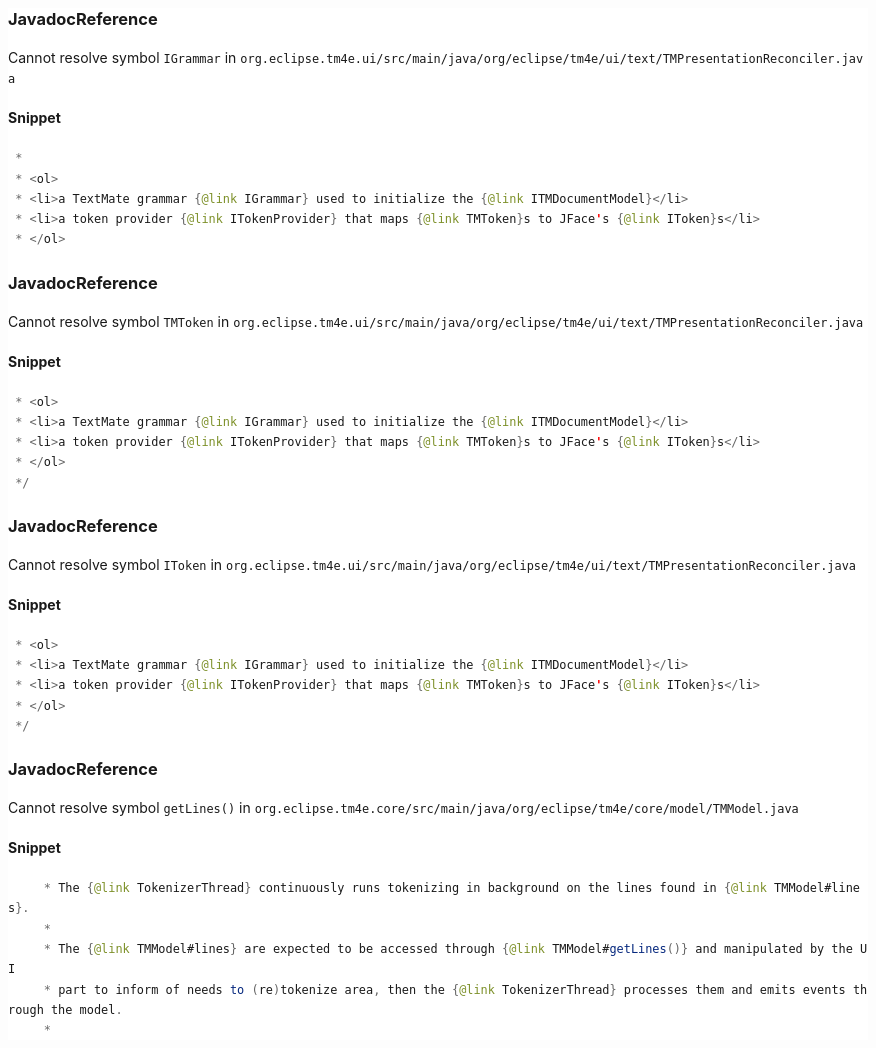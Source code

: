 ### JavadocReference
Cannot resolve symbol `IGrammar`
in `org.eclipse.tm4e.ui/src/main/java/org/eclipse/tm4e/ui/text/TMPresentationReconciler.java`
#### Snippet
```java
 *
 * <ol>
 * <li>a TextMate grammar {@link IGrammar} used to initialize the {@link ITMDocumentModel}</li>
 * <li>a token provider {@link ITokenProvider} that maps {@link TMToken}s to JFace's {@link IToken}s</li>
 * </ol>
```

### JavadocReference
Cannot resolve symbol `TMToken`
in `org.eclipse.tm4e.ui/src/main/java/org/eclipse/tm4e/ui/text/TMPresentationReconciler.java`
#### Snippet
```java
 * <ol>
 * <li>a TextMate grammar {@link IGrammar} used to initialize the {@link ITMDocumentModel}</li>
 * <li>a token provider {@link ITokenProvider} that maps {@link TMToken}s to JFace's {@link IToken}s</li>
 * </ol>
 */
```

### JavadocReference
Cannot resolve symbol `IToken`
in `org.eclipse.tm4e.ui/src/main/java/org/eclipse/tm4e/ui/text/TMPresentationReconciler.java`
#### Snippet
```java
 * <ol>
 * <li>a TextMate grammar {@link IGrammar} used to initialize the {@link ITMDocumentModel}</li>
 * <li>a token provider {@link ITokenProvider} that maps {@link TMToken}s to JFace's {@link IToken}s</li>
 * </ol>
 */
```

### JavadocReference
Cannot resolve symbol `getLines()`
in `org.eclipse.tm4e.core/src/main/java/org/eclipse/tm4e/core/model/TMModel.java`
#### Snippet
```java
	 * The {@link TokenizerThread} continuously runs tokenizing in background on the lines found in {@link TMModel#lines}.
	 *
	 * The {@link TMModel#lines} are expected to be accessed through {@link TMModel#getLines()} and manipulated by the UI
	 * part to inform of needs to (re)tokenize area, then the {@link TokenizerThread} processes them and emits events through the model.
	 *
```
